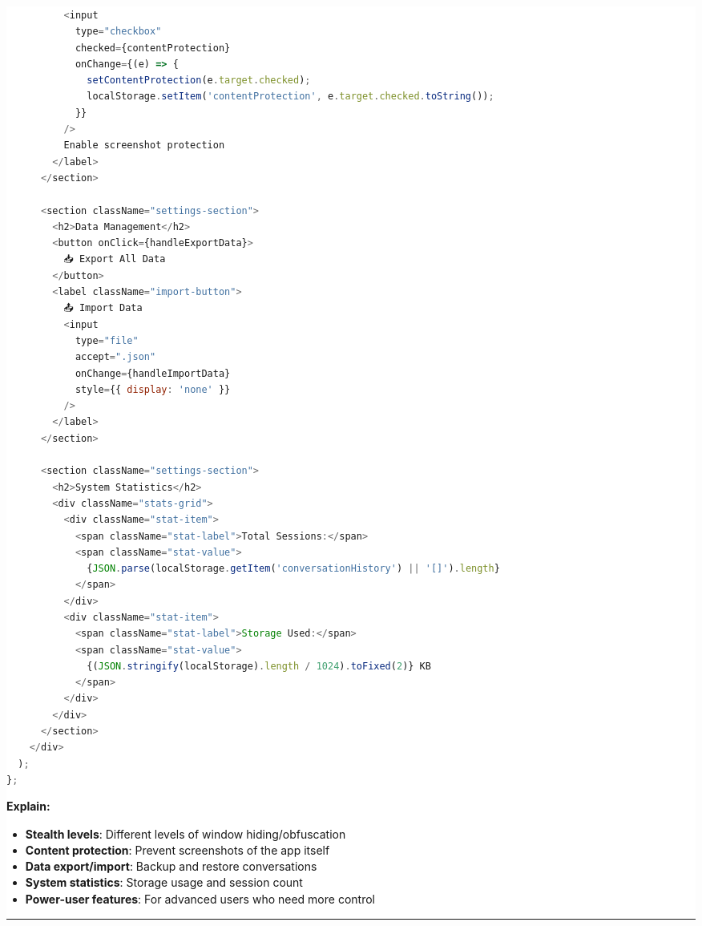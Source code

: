 ```javascript
          <input
            type="checkbox"
            checked={contentProtection}
            onChange={(e) => {
              setContentProtection(e.target.checked);
              localStorage.setItem('contentProtection', e.target.checked.toString());
            }}
          />
          Enable screenshot protection
        </label>
      </section>
      
      <section className="settings-section">
        <h2>Data Management</h2>
        <button onClick={handleExportData}>
          📥 Export All Data
        </button>
        <label className="import-button">
          📤 Import Data
          <input
            type="file"
            accept=".json"
            onChange={handleImportData}
            style={{ display: 'none' }}
          />
        </label>
      </section>
      
      <section className="settings-section">
        <h2>System Statistics</h2>
        <div className="stats-grid">
          <div className="stat-item">
            <span className="stat-label">Total Sessions:</span>
            <span className="stat-value">
              {JSON.parse(localStorage.getItem('conversationHistory') || '[]').length}
            </span>
          </div>
          <div className="stat-item">
            <span className="stat-label">Storage Used:</span>
            <span className="stat-value">
              {(JSON.stringify(localStorage).length / 1024).toFixed(2)} KB
            </span>
          </div>
        </div>
      </section>
    </div>
  );
};
```

**Explain:**
- **Stealth levels**: Different levels of window hiding/obfuscation
- **Content protection**: Prevent screenshots of the app itself
- **Data export/import**: Backup and restore conversations
- **System statistics**: Storage usage and session count
- **Power-user features**: For advanced users who need more control

---